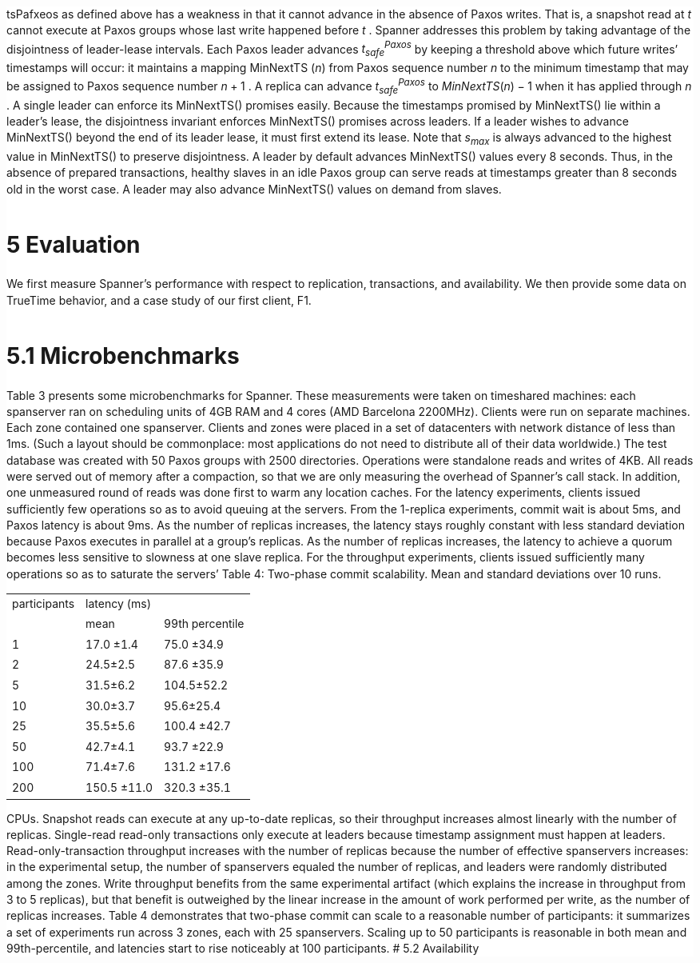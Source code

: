 tsPafxeos as defined above has a weakness in that it cannot advance in the absence of Paxos writes. That is, a snapshot read at $t$ cannot execute at Paxos groups whose last write happened before $t$ . Spanner addresses this problem by taking advantage of the disjointness of leader-lease intervals. Each Paxos leader advances $t_{s a f e}^{P a x o s}$ by keeping a threshold above which future writes’ timestamps will occur: it maintains a mapping MinNextTS $(n)$ from Paxos sequence number $n$ to the minimum timestamp that may be assigned to Paxos sequence number $n+1$ . A replica can advance $t_{s a f e}^{P a x o s}$ to $M i n N e x t T S(n)-1$ when it has applied through $n$ . 
A single leader can enforce its MinNextTS() promises easily. Because the timestamps promised by MinNextTS() lie within a leader’s lease, the disjointness invariant enforces MinNextTS() promises across leaders. If a leader wishes to advance MinNextTS() beyond the end of its leader lease, it must first extend its lease. Note that $s_{m a x}$ is always advanced to the highest value in MinNextTS() to preserve disjointness. 
A leader by default advances MinNextTS() values every 8 seconds. Thus, in the absence of prepared transactions, healthy slaves in an idle Paxos group can serve reads at timestamps greater than 8 seconds old in the worst case. A leader may also advance MinNextTS() values on demand from slaves. 

# 5 Evaluation 
We first measure Spanner’s performance with respect to replication, transactions, and availability. We then provide some data on TrueTime behavior, and a case study of our first client, F1. 
# 5.1 Microbenchmarks 
Table 3 presents some microbenchmarks for Spanner. These measurements were taken on timeshared machines: each spanserver ran on scheduling units of 4GB RAM and 4 cores (AMD Barcelona 2200MHz). Clients were run on separate machines. Each zone contained one spanserver. Clients and zones were placed in a set of datacenters with network distance of less than 1ms. (Such a layout should be commonplace: most applications do not need to distribute all of their data worldwide.) The test database was created with 50 Paxos groups with 2500 directories. Operations were standalone reads and writes of 4KB. All reads were served out of memory after a compaction, so that we are only measuring the overhead of Spanner’s call stack. In addition, one unmeasured round of reads was done first to warm any location caches. 
For the latency experiments, clients issued sufficiently few operations so as to avoid queuing at the servers. From the 1-replica experiments, commit wait is about 5ms, and Paxos latency is about 9ms. As the number of replicas increases, the latency stays roughly constant with less standard deviation because Paxos executes in parallel at a group’s replicas. As the number of replicas increases, the latency to achieve a quorum becomes less sensitive to slowness at one slave replica. 
For the throughput experiments, clients issued sufficiently many operations so as to saturate the servers’ 
Table 4: Two-phase commit scalability. Mean and standard deviations over 10 runs. 
<html><body><table><tr><td rowspan="2">participants</td><td colspan="2">latency (ms)</td></tr><tr><td>mean</td><td>99th percentile</td></tr><tr><td>1</td><td>17.0 ±1.4</td><td>75.0 ±34.9</td></tr><tr><td>2</td><td>24.5±2.5</td><td>87.6 ±35.9</td></tr><tr><td>5</td><td>31.5±6.2</td><td>104.5±52.2</td></tr><tr><td>10</td><td>30.0±3.7</td><td>95.6±25.4</td></tr><tr><td>25</td><td>35.5±5.6</td><td>100.4 ±42.7</td></tr><tr><td>50</td><td>42.7±4.1</td><td>93.7 ±22.9</td></tr><tr><td>100</td><td>71.4±7.6</td><td>131.2 ±17.6</td></tr><tr><td>200</td><td>150.5 ±11.0</td><td>320.3 ±35.1</td></tr></table></body></html> 
CPUs. Snapshot reads can execute at any up-to-date replicas, so their throughput increases almost linearly with the number of replicas. Single-read read-only transactions only execute at leaders because timestamp assignment must happen at leaders. Read-only-transaction throughput increases with the number of replicas because the number of effective spanservers increases: in the experimental setup, the number of spanservers equaled the number of replicas, and leaders were randomly distributed among the zones. Write throughput benefits from the same experimental artifact (which explains the increase in throughput from 3 to 5 replicas), but that benefit is outweighed by the linear increase in the amount of work performed per write, as the number of replicas increases. 
Table 4 demonstrates that two-phase commit can scale to a reasonable number of participants: it summarizes a set of experiments run across 3 zones, each with 25 spanservers. Scaling up to 50 participants is reasonable in both mean and 99th-percentile, and latencies start to rise noticeably at 100 participants. 
# 5.2 Availability 